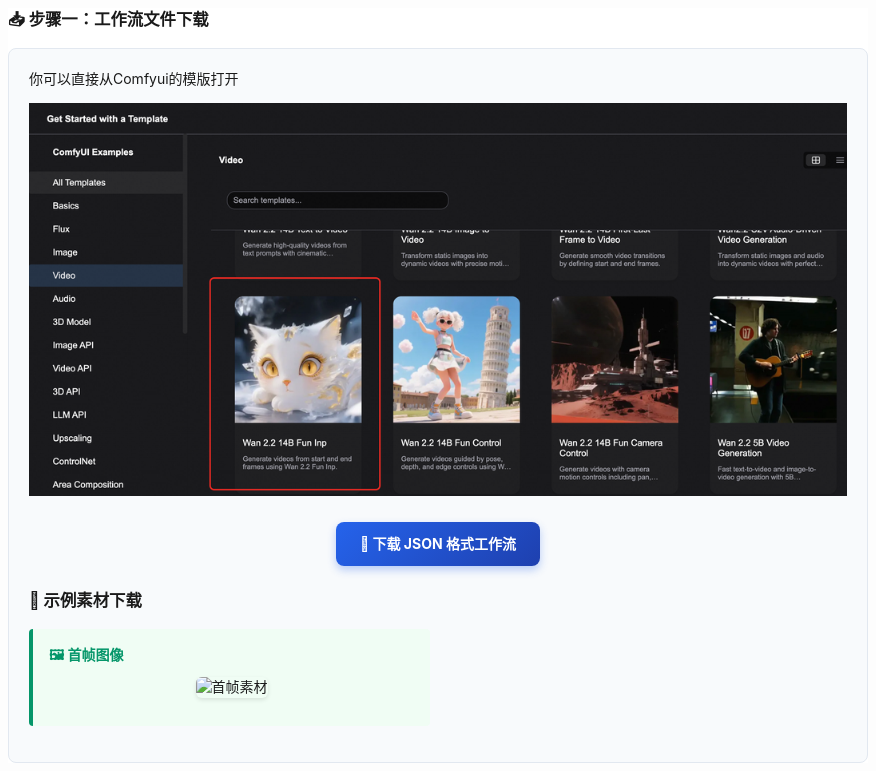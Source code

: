 </div>




### 📥 步骤一：工作流文件下载

<div style="background: #f8fafc; border: 1px solid #e2e8f0; border-radius: 8px; padding: 20px; margin: 16px 0;">
你可以直接从Comfyui的模版打开

![img_1.png](img_1.png)
<div style="text-align: center; margin: 20px 0;">
  <video controls style="width: 100%; max-width: 800px; border-radius: 8px; box-shadow: 0 4px 8px rgba(0,0,0,0.1);" src="https://raw.githubusercontent.com/Comfy-Org/example_workflows/refs/heads/main/video/wan/wan2.2_fun_inp/wan2.2_14B_fun_inp.mp4"></video>
</div>

<div style="text-align: center; margin: 20px 0;">
  <a href="https://raw.githubusercontent.com/Comfy-Org/workflow_templates/refs/heads/main/templates/video_wan2_2_14B_fun_inpaint.json" target="_blank" style="display: inline-block; background: linear-gradient(135deg, #2563eb, #1e40af); color: white; padding: 12px 24px; border-radius: 8px; text-decoration: none; font-weight: bold; box-shadow: 0 4px 8px rgba(37, 99, 235, 0.3);">
    📄 下载 JSON 格式工作流
  </a>
</div>

### 📁 示例素材下载

<div style="display: grid; grid-template-columns: 1fr 1fr; gap: 16px; margin: 16px 0;">

<div style="background: #f0fdf4; border-left: 4px solid #059669; padding: 16px; border-radius: 4px;">
<h4 style="color: #059669; margin: 0 0 12px 0;">🖼️ 首帧图像</h4>
<div style="text-align: center; margin: 12px 0;">
  <img src="https://raw.githubusercontent.com/Comfy-Org/example_workflows/refs/heads/main/video/wan/wan2.2_fun_inp/start_image.png" alt="首帧素材" style="max-width: 100%; border-radius: 6px; box-shadow: 0 2px 4px rgba(0,0,0,0.1);">
</div>
</div>
